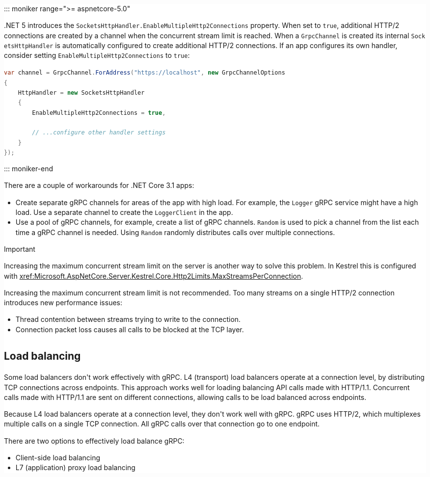 ::: moniker range=">= aspnetcore-5.0"

.NET 5 introduces the `SocketsHttpHandler.EnableMultipleHttp2Connections` property. When set to `true`, additional HTTP/2 connections are created by a channel when the concurrent stream limit is reached. When a `GrpcChannel` is created its internal `SocketsHttpHandler` is automatically configured to create additional HTTP/2 connections. If an app configures its own handler, consider setting `EnableMultipleHttp2Connections` to `true`:

```csharp
var channel = GrpcChannel.ForAddress("https://localhost", new GrpcChannelOptions
{
    HttpHandler = new SocketsHttpHandler
    {
        EnableMultipleHttp2Connections = true,

        // ...configure other handler settings
    }
});
```

::: moniker-end

There are a couple of workarounds for .NET Core 3.1 apps:

* Create separate gRPC channels for areas of the app with high load. For example, the `Logger` gRPC service might have a high load. Use a separate channel to create the `LoggerClient` in the app.
* Use a pool of gRPC channels, for example,  create a list of gRPC channels. `Random` is used to pick a channel from the list each time a gRPC channel is needed. Using `Random` randomly distributes calls over multiple connections.

> [!IMPORTANT]
> Increasing the maximum concurrent stream limit on the server is another way to solve this problem. In Kestrel this is configured with <xref:Microsoft.AspNetCore.Server.Kestrel.Core.Http2Limits.MaxStreamsPerConnection>.
>
> Increasing the maximum concurrent stream limit is not recommended. Too many streams on a single HTTP/2 connection introduces new performance issues:
>
> * Thread contention between streams trying to write to the connection.
> * Connection packet loss causes all calls to be blocked at the TCP layer.

## Load balancing

Some load balancers don't work effectively with gRPC. L4 (transport) load balancers operate at a connection level, by distributing TCP connections across endpoints. This approach works well for loading balancing API calls made with HTTP/1.1. Concurrent calls made with HTTP/1.1 are sent on different connections, allowing calls to be load balanced across endpoints.

Because L4 load balancers operate at a connection level, they don't work well with gRPC. gRPC uses HTTP/2, which multiplexes multiple calls on a single TCP connection. All gRPC calls over that connection go to one endpoint.

There are two options to effectively load balance gRPC:

* Client-side load balancing
* L7 (application) proxy load balancing
